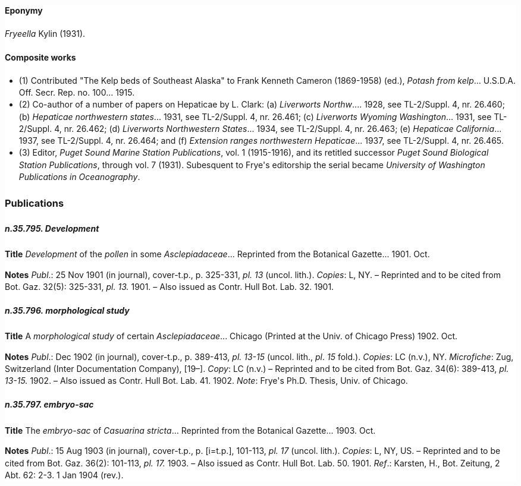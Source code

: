 #### Eponymy

*Fryeella* Kylin (1931).

#### Composite works

- (1) Contributed "The Kelp beds of Southeast Alaska" to Frank Kenneth Cameron (1869-1958) (ed.), *Potash from kelp*... U.S.D.A. Off. Secr. Rep. no. 100... 1915.
- (2) Co-author of a number of papers on Hepaticae by L. Clark:
(a) *Liverworts Northw*.... 1928, see TL-2/Suppl. 4, nr. 26.460;
(b) *Hepaticae northwestern states*... 1931, see TL-2/Suppl. 4, nr. 26.461;
(c) *Liverworts Wyoming Washington*... 1931, see TL-2/Suppl. 4, nr. 26.462;
(d) *Liverworts Northwestern States*... 1934, see TL-2/Suppl. 4, nr. 26.463;
(e) *Hepaticae California*... 1937, see TL-2/Suppl. 4, nr. 26.464; and
(f) *Extension ranges northwestern Hepaticae*... 1937, see TL-2/Suppl. 4, nr. 26.465.
- (3) Editor, *Puget Sound Marine Station Publications*, vol. 1 (1915-1916), and its retitled successor *Puget Sound Biological Station Publications*, through vol. 7 (1931). Subesquent to Frye's editorship the serial became *University of Washington Publications in Oceanography*.

### Publications

##### n.35.795. Development

**Title**
*Development* of the *pollen* in some *Asclepiadaceae*... Reprinted from the Botanical Gazette... 1901. Oct.

**Notes**
*Publ*.: 25 Nov 1901 (in journal), cover-t.p., p. 325-331, *pl. 13* (uncol. lith.). *Copies*: L, NY. – Reprinted and to be cited from Bot. Gaz. 32(5): 325-331, *pl. 13.* 1901. – Also issued as Contr. Hull Bot. Lab. 32. 1901.

##### n.35.796. morphological study

**Title**
A *morphological study* of certain *Asclepiadaceae*... Chicago (Printed at the Univ. of Chicago Press) 1902. Oct.

**Notes**
*Publ*.: Dec 1902 (in journal), cover-t.p., p. 389-413, *pl. 13-15* (uncol. lith., *pl*. *15* fold.).
*Copies*: LC (n.v.), NY. *Microfiche*: Zug, Switzerland (Inter Documentation Company), \[19–\]. *Copy*: LC (n.v.) – Reprinted and to be cited from Bot. Gaz. 34(6): 389-413, *pl. 13-15.* 1902. – Also issued as Contr. Hull Bot. Lab. 41. 1902.
*Note*: Frye's Ph.D. Thesis, Univ. of Chicago.

##### n.35.797. embryo-sac

**Title**
The *embryo-sac* of *Casuarina stricta*... Reprinted from the Botanical Gazette... 1903. Oct.

**Notes**
*Publ*.: 15 Aug 1903 (in journal), cover-t.p., p. \[i=t.p.\], 101-113, *pl. 17* (uncol. lith.). *Copies*: L, NY, US. – Reprinted and to be cited from Bot. Gaz. 36(2): 101-113, *pl. 17.* 1903. – Also issued as Contr. Hull Bot. Lab. 50. 1901.
*Ref*.: Karsten, H., Bot. Zeitung, 2 Abt. 62: 2-3. 1 Jan 1904 (rev.).
